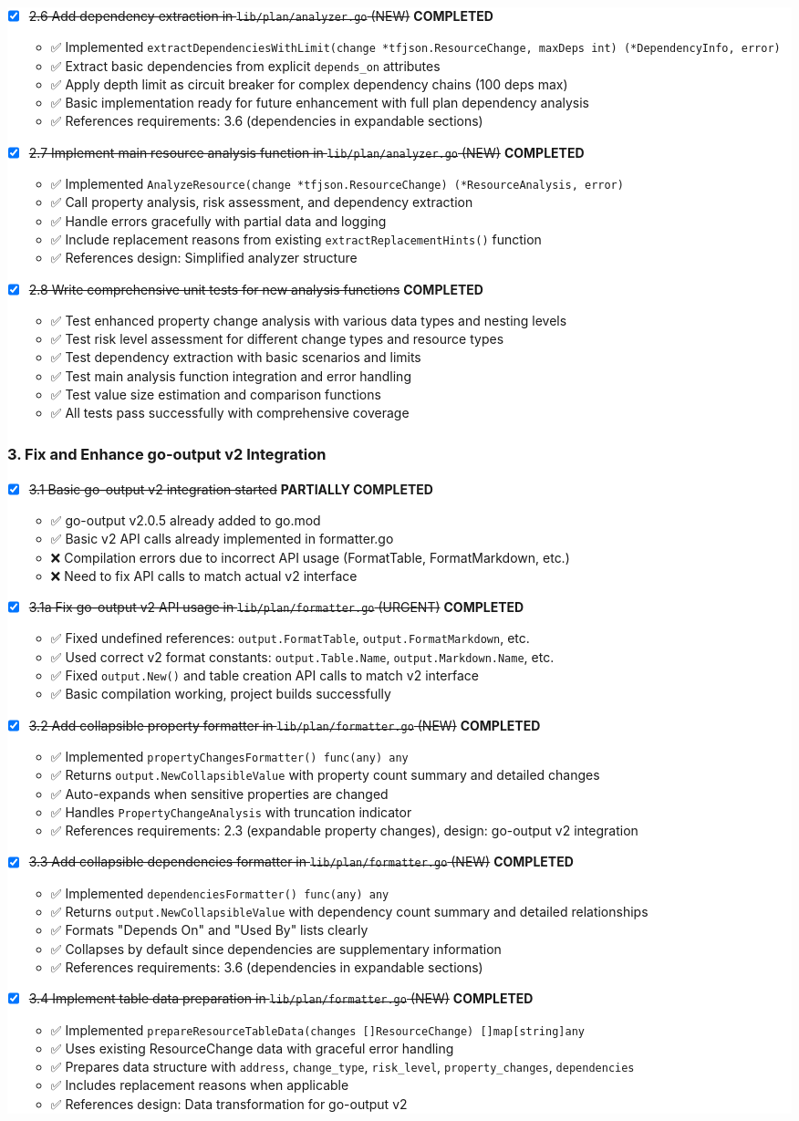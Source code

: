 - [x] ~~2.6 Add dependency extraction in `lib/plan/analyzer.go` (NEW)~~ **COMPLETED**
  - ✅ Implemented `extractDependenciesWithLimit(change *tfjson.ResourceChange, maxDeps int) (*DependencyInfo, error)`
  - ✅ Extract basic dependencies from explicit `depends_on` attributes
  - ✅ Apply depth limit as circuit breaker for complex dependency chains (100 deps max)
  - ✅ Basic implementation ready for future enhancement with full plan dependency analysis
  - ✅ References requirements: 3.6 (dependencies in expandable sections)

- [x] ~~2.7 Implement main resource analysis function in `lib/plan/analyzer.go` (NEW)~~ **COMPLETED**
  - ✅ Implemented `AnalyzeResource(change *tfjson.ResourceChange) (*ResourceAnalysis, error)`
  - ✅ Call property analysis, risk assessment, and dependency extraction
  - ✅ Handle errors gracefully with partial data and logging
  - ✅ Include replacement reasons from existing `extractReplacementHints()` function
  - ✅ References design: Simplified analyzer structure

- [x] ~~2.8 Write comprehensive unit tests for new analysis functions~~ **COMPLETED**
  - ✅ Test enhanced property change analysis with various data types and nesting levels
  - ✅ Test risk level assessment for different change types and resource types
  - ✅ Test dependency extraction with basic scenarios and limits
  - ✅ Test main analysis function integration and error handling
  - ✅ Test value size estimation and comparison functions
  - ✅ All tests pass successfully with comprehensive coverage

### 3. Fix and Enhance go-output v2 Integration

- [x] ~~3.1 Basic go-output v2 integration started~~ **PARTIALLY COMPLETED**
  - ✅ go-output v2.0.5 already added to go.mod
  - ✅ Basic v2 API calls already implemented in formatter.go
  - ❌ Compilation errors due to incorrect API usage (FormatTable, FormatMarkdown, etc.)
  - ❌ Need to fix API calls to match actual v2 interface

- [x] ~~3.1a Fix go-output v2 API usage in `lib/plan/formatter.go` (URGENT)~~ **COMPLETED**
  - ✅ Fixed undefined references: `output.FormatTable`, `output.FormatMarkdown`, etc.
  - ✅ Used correct v2 format constants: `output.Table.Name`, `output.Markdown.Name`, etc.
  - ✅ Fixed `output.New()` and table creation API calls to match v2 interface
  - ✅ Basic compilation working, project builds successfully

- [x] ~~3.2 Add collapsible property formatter in `lib/plan/formatter.go` (NEW)~~ **COMPLETED**
  - ✅ Implemented `propertyChangesFormatter() func(any) any`
  - ✅ Returns `output.NewCollapsibleValue` with property count summary and detailed changes
  - ✅ Auto-expands when sensitive properties are changed
  - ✅ Handles `PropertyChangeAnalysis` with truncation indicator
  - ✅ References requirements: 2.3 (expandable property changes), design: go-output v2 integration

- [x] ~~3.3 Add collapsible dependencies formatter in `lib/plan/formatter.go` (NEW)~~ **COMPLETED**
  - ✅ Implemented `dependenciesFormatter() func(any) any`
  - ✅ Returns `output.NewCollapsibleValue` with dependency count summary and detailed relationships
  - ✅ Formats "Depends On" and "Used By" lists clearly
  - ✅ Collapses by default since dependencies are supplementary information
  - ✅ References requirements: 3.6 (dependencies in expandable sections)

- [x] ~~3.4 Implement table data preparation in `lib/plan/formatter.go` (NEW)~~ **COMPLETED**
  - ✅ Implemented `prepareResourceTableData(changes []ResourceChange) []map[string]any`
  - ✅ Uses existing ResourceChange data with graceful error handling
  - ✅ Prepares data structure with `address`, `change_type`, `risk_level`, `property_changes`, `dependencies`
  - ✅ Includes replacement reasons when applicable
  - ✅ References design: Data transformation for go-output v2
